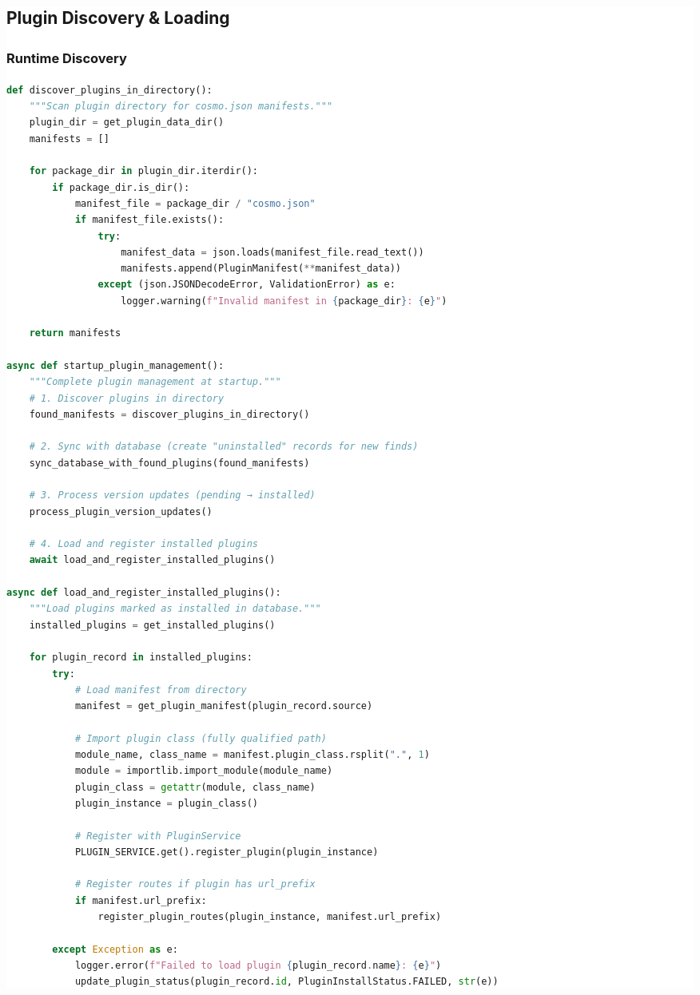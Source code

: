 ## Plugin Discovery & Loading

### Runtime Discovery

```python
def discover_plugins_in_directory():
    """Scan plugin directory for cosmo.json manifests."""
    plugin_dir = get_plugin_data_dir()
    manifests = []
    
    for package_dir in plugin_dir.iterdir():
        if package_dir.is_dir():
            manifest_file = package_dir / "cosmo.json"
            if manifest_file.exists():
                try:
                    manifest_data = json.loads(manifest_file.read_text())
                    manifests.append(PluginManifest(**manifest_data))
                except (json.JSONDecodeError, ValidationError) as e:
                    logger.warning(f"Invalid manifest in {package_dir}: {e}")
    
    return manifests

async def startup_plugin_management():
    """Complete plugin management at startup."""
    # 1. Discover plugins in directory
    found_manifests = discover_plugins_in_directory()
    
    # 2. Sync with database (create "uninstalled" records for new finds)
    sync_database_with_found_plugins(found_manifests)
    
    # 3. Process version updates (pending → installed)
    process_plugin_version_updates()
    
    # 4. Load and register installed plugins
    await load_and_register_installed_plugins()

async def load_and_register_installed_plugins():
    """Load plugins marked as installed in database."""
    installed_plugins = get_installed_plugins()
    
    for plugin_record in installed_plugins:
        try:
            # Load manifest from directory
            manifest = get_plugin_manifest(plugin_record.source)
            
            # Import plugin class (fully qualified path)
            module_name, class_name = manifest.plugin_class.rsplit(".", 1)
            module = importlib.import_module(module_name)
            plugin_class = getattr(module, class_name)
            plugin_instance = plugin_class()
            
            # Register with PluginService
            PLUGIN_SERVICE.get().register_plugin(plugin_instance)
            
            # Register routes if plugin has url_prefix
            if manifest.url_prefix:
                register_plugin_routes(plugin_instance, manifest.url_prefix)
                
        except Exception as e:
            logger.error(f"Failed to load plugin {plugin_record.name}: {e}")
            update_plugin_status(plugin_record.id, PluginInstallStatus.FAILED, str(e))
```
